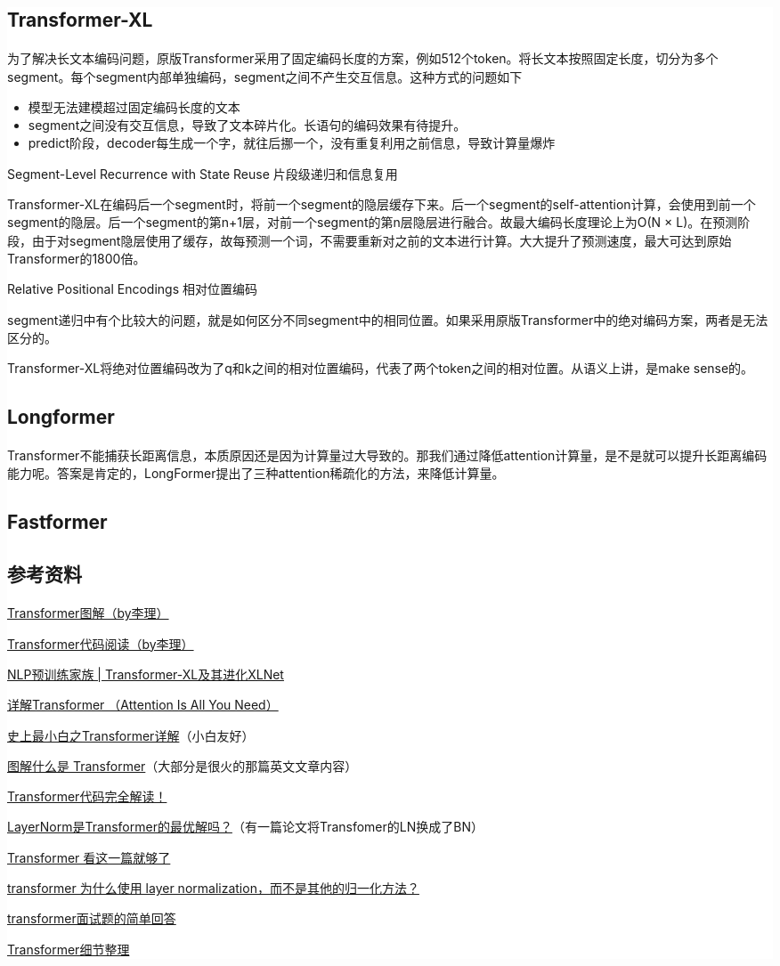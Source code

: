 ## Transformer-XL

为了解决长文本编码问题，原版Transformer采用了固定编码长度的方案，例如512个token。将长文本按照固定长度，切分为多个segment。每个segment内部单独编码，segment之间不产生交互信息。这种方式的问题如下

- 模型无法建模超过固定编码长度的文本
- segment之间没有交互信息，导致了文本碎片化。长语句的编码效果有待提升。
- predict阶段，decoder每生成一个字，就往后挪一个，没有重复利用之前信息，导致计算量爆炸

Segment-Level Recurrence with State Reuse 片段级递归和信息复用

Transformer-XL在编码后一个segment时，将前一个segment的隐层缓存下来。后一个segment的self-attention计算，会使用到前一个segment的隐层。后一个segment的第n+1层，对前一个segment的第n层隐层进行融合。故最大编码长度理论上为O(N × L)。在预测阶段，由于对segment隐层使用了缓存，故每预测一个词，不需要重新对之前的文本进行计算。大大提升了预测速度，最大可达到原始Transformer的1800倍。

Relative Positional Encodings 相对位置编码

segment递归中有个比较大的问题，就是如何区分不同segment中的相同位置。如果采用原版Transformer中的绝对编码方案，两者是无法区分的。

Transformer-XL将绝对位置编码改为了q和k之间的相对位置编码，代表了两个token之间的相对位置。从语义上讲，是make sense的。



## Longformer

Transformer不能捕获长距离信息，本质原因还是因为计算量过大导致的。那我们通过降低attention计算量，是不是就可以提升长距离编码能力呢。答案是肯定的，LongFormer提出了三种attention稀疏化的方法，来降低计算量。



## Fastformer



## 参考资料

[Transformer图解（by李理）](http://fancyerii.github.io/2019/03/09/transformer-illustrated/)

[Transformer代码阅读（by李理）](http://fancyerii.github.io/2019/03/09/transformer-codes/)

[NLP预训练家族 | Transformer-XL及其进化XLNet](https://mp.weixin.qq.com/s/_xZpg5WDInqGKur1AGxI1Q)

[详解Transformer （Attention Is All You Need）](https://zhuanlan.zhihu.com/p/48508221)

[史上最小白之Transformer详解](https://blog.csdn.net/Tink1995/article/details/105080033)（小白友好）

[图解什么是 Transformer](https://www.jianshu.com/p/e7d8caa13b21)（大部分是很火的那篇英文文章内容）

[Transformer代码完全解读！](https://mp.weixin.qq.com/s/MfV2QU-C3bj1tQuEllWchg)

[LayerNorm是Transformer的最优解吗？](https://blog.csdn.net/xixiaoyaoww/article/details/105384623)（有一篇论文将Transfomer的LN换成了BN）

[Transformer 看这一篇就够了](https://blog.csdn.net/rongsenmeng2835/article/details/110511294)

[transformer 为什么使用 layer normalization，而不是其他的归一化方法？](https://www.zhihu.com/question/395811291)

[transformer面试题的简单回答](https://zhuanlan.zhihu.com/p/363466672)

[Transformer细节整理](https://www.jianshu.com/p/89ce327e957c)
